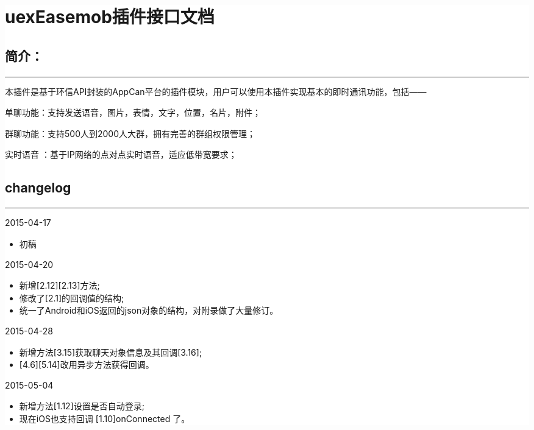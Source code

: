<!DOCTYPE html>
<html>
<head>
<meta charset="utf-8">
<title>uexEasemob插件接口文档</title>
</head>
<body>
<div class="md-section-divider"></div>

<div class="md-section-divider"></div>

<h1 id="uexeasemob插件接口文档" data-anchor-id="nu5l">uexEasemob插件接口文档</h1>

<div class="md-section-divider"></div>

<h2 id="简介" data-anchor-id="wdpj">简介：</h2>

<hr>

<p data-anchor-id="6194">本插件是基于环信API封装的AppCan平台的插件模块，用户可以使用本插件实现基本的即时通讯功能，包括——</p>

<p data-anchor-id="q4bj">单聊功能：支持发送语音，图片，表情，文字，位置，名片，附件；</p>

<p data-anchor-id="poue">群聊功能：支持500人到2000人大群，拥有完善的群组权限管理；</p>

<p data-anchor-id="gl0t">实时语音 ：基于IP网络的点对点实时语音，适应低带宽要求；</p>

<div class="md-section-divider"></div>

<h2 id="changelog" data-anchor-id="vzmh">changelog</h2>

<hr>

<p data-anchor-id="2j1t">2015-04-17 </p>

<ul data-anchor-id="vd0d">
<li>初稿</li>
</ul>

<p data-anchor-id="3h3p">2015-04-20  </p>

<ul data-anchor-id="b151">
<li>新增[2.12][2.13]方法;</li>
<li>修改了[2.1]的回调值的结构;</li>
<li>统一了Android和iOS返回的json对象的结构，对附录做了大量修订。</li>
</ul>

<p data-anchor-id="485n">2015-04-28 </p>

<ul data-anchor-id="1nwv">
<li>新增方法[3.15]获取聊天对象信息及其回调[3.16];</li>
<li>[4.6][5.14]改用异步方法获得回调。</li>
</ul>

<p data-anchor-id="omzp">2015-05-04 </p>

<ul data-anchor-id="4q96">
<li>新增方法[1.12]设置是否自动登录;</li>
<li>现在iOS也支持回调 [1.10]onConnected 了。</li>
</ul>
